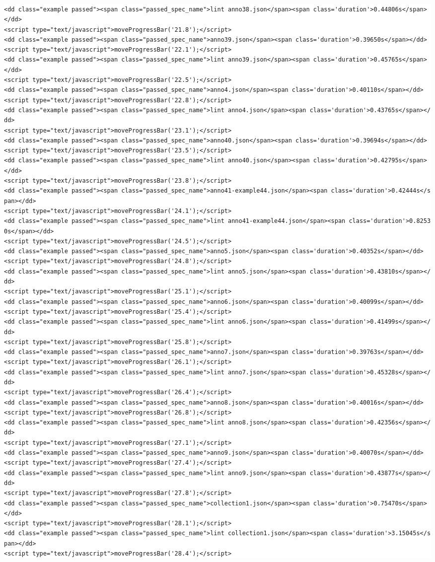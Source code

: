     <dd class="example passed"><span class="passed_spec_name">lint anno38.json</span><span class='duration'>0.44806s</span></dd>
    <script type="text/javascript">moveProgressBar('21.8');</script>
    <dd class="example passed"><span class="passed_spec_name">anno39.json</span><span class='duration'>0.39650s</span></dd>
    <script type="text/javascript">moveProgressBar('22.1');</script>
    <dd class="example passed"><span class="passed_spec_name">lint anno39.json</span><span class='duration'>0.45765s</span></dd>
    <script type="text/javascript">moveProgressBar('22.5');</script>
    <dd class="example passed"><span class="passed_spec_name">anno4.json</span><span class='duration'>0.40110s</span></dd>
    <script type="text/javascript">moveProgressBar('22.8');</script>
    <dd class="example passed"><span class="passed_spec_name">lint anno4.json</span><span class='duration'>0.43765s</span></dd>
    <script type="text/javascript">moveProgressBar('23.1');</script>
    <dd class="example passed"><span class="passed_spec_name">anno40.json</span><span class='duration'>0.39694s</span></dd>
    <script type="text/javascript">moveProgressBar('23.5');</script>
    <dd class="example passed"><span class="passed_spec_name">lint anno40.json</span><span class='duration'>0.42795s</span></dd>
    <script type="text/javascript">moveProgressBar('23.8');</script>
    <dd class="example passed"><span class="passed_spec_name">anno41-example44.json</span><span class='duration'>0.42444s</span></dd>
    <script type="text/javascript">moveProgressBar('24.1');</script>
    <dd class="example passed"><span class="passed_spec_name">lint anno41-example44.json</span><span class='duration'>0.82530s</span></dd>
    <script type="text/javascript">moveProgressBar('24.5');</script>
    <dd class="example passed"><span class="passed_spec_name">anno5.json</span><span class='duration'>0.40352s</span></dd>
    <script type="text/javascript">moveProgressBar('24.8');</script>
    <dd class="example passed"><span class="passed_spec_name">lint anno5.json</span><span class='duration'>0.43810s</span></dd>
    <script type="text/javascript">moveProgressBar('25.1');</script>
    <dd class="example passed"><span class="passed_spec_name">anno6.json</span><span class='duration'>0.40099s</span></dd>
    <script type="text/javascript">moveProgressBar('25.4');</script>
    <dd class="example passed"><span class="passed_spec_name">lint anno6.json</span><span class='duration'>0.41499s</span></dd>
    <script type="text/javascript">moveProgressBar('25.8');</script>
    <dd class="example passed"><span class="passed_spec_name">anno7.json</span><span class='duration'>0.39763s</span></dd>
    <script type="text/javascript">moveProgressBar('26.1');</script>
    <dd class="example passed"><span class="passed_spec_name">lint anno7.json</span><span class='duration'>0.45328s</span></dd>
    <script type="text/javascript">moveProgressBar('26.4');</script>
    <dd class="example passed"><span class="passed_spec_name">anno8.json</span><span class='duration'>0.40016s</span></dd>
    <script type="text/javascript">moveProgressBar('26.8');</script>
    <dd class="example passed"><span class="passed_spec_name">lint anno8.json</span><span class='duration'>0.42356s</span></dd>
    <script type="text/javascript">moveProgressBar('27.1');</script>
    <dd class="example passed"><span class="passed_spec_name">anno9.json</span><span class='duration'>0.40070s</span></dd>
    <script type="text/javascript">moveProgressBar('27.4');</script>
    <dd class="example passed"><span class="passed_spec_name">lint anno9.json</span><span class='duration'>0.43877s</span></dd>
    <script type="text/javascript">moveProgressBar('27.8');</script>
    <dd class="example passed"><span class="passed_spec_name">collection1.json</span><span class='duration'>0.75470s</span></dd>
    <script type="text/javascript">moveProgressBar('28.1');</script>
    <dd class="example passed"><span class="passed_spec_name">lint collection1.json</span><span class='duration'>3.15045s</span></dd>
    <script type="text/javascript">moveProgressBar('28.4');</script>